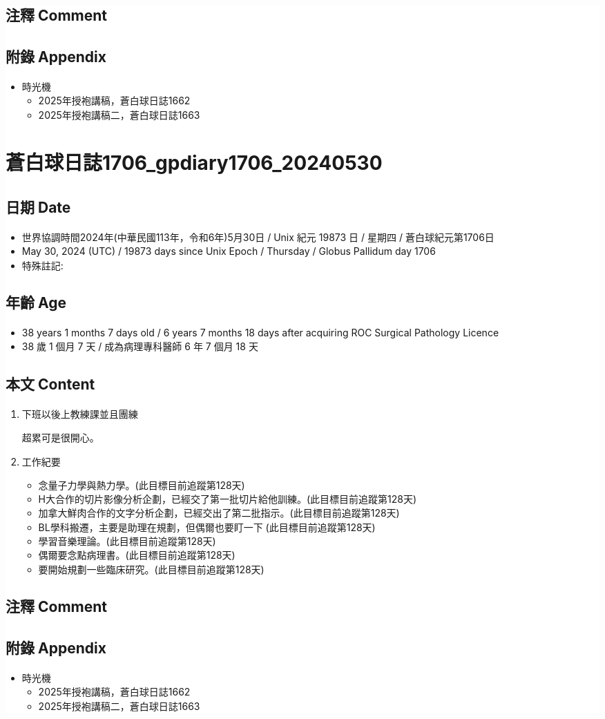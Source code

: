 ## 注釋 Comment ##


## 附錄 Appendix ##

* 時光機
    - 2025年授袍講稿，蒼白球日誌1662
    - 2025年授袍講稿二，蒼白球日誌1663


[_metadata_:encoding]: - "utf-8"
[_metadata_:language]: - "zh-Hant-TW"
[_metadata_:fileformat]: - "markdown"
[_metadata_:MIME_type]: - "text/plain"
[_metadata_:markdown_version]: - "commonmark version 0.30"
[_metadata_:markdown_spec]: - "https://spec.commonmark.org/0.30/"

# 蒼白球日誌1706_gpdiary1706_20240530 #

## 日期 Date ##

* 世界協調時間2024年(中華民國113年，令和6年)5月30日 / Unix 紀元 19873 日 / 星期四 / 蒼白球紀元第1706日
* May 30, 2024 (UTC) / 19873 days since Unix Epoch / Thursday / Globus Pallidum day 1706
* 特殊註記:

## 年齡 Age ##

* 38 years 1 months 7 days old / 6 years 7 months 18 days after acquiring ROC Surgical Pathology Licence
* 38 歲 1 個月 7 天 / 成為病理專科醫師 6 年 7 個月 18 天

## 本文 Content ##

1. 下班以後上教練課並且團練

    超累可是很開心。

2. 工作紀要

    - 念量子力學與熱力學。(此目標目前追蹤第128天)
    - H大合作的切片影像分析企劃，已經交了第一批切片給他訓練。(此目標目前追蹤第128天)
    - 加拿大鮮肉合作的文字分析企劃，已經交出了第二批指示。(此目標目前追蹤第128天)
    - BL學科搬遷，主要是助理在規劃，但偶爾也要盯一下 (此目標目前追蹤第128天)
    - 學習音樂理論。(此目標目前追蹤第128天)
    - 偶爾要念點病理書。(此目標目前追蹤第128天)
    - 要開始規劃一些臨床研究。(此目標目前追蹤第128天)

## 注釋 Comment ##


## 附錄 Appendix ##

* 時光機
    - 2025年授袍講稿，蒼白球日誌1662
    - 2025年授袍講稿二，蒼白球日誌1663

